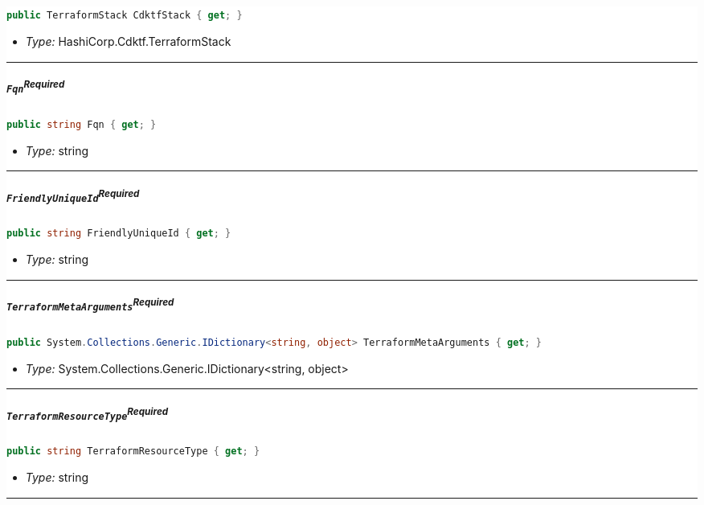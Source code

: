 ```csharp
public TerraformStack CdktfStack { get; }
```

- *Type:* HashiCorp.Cdktf.TerraformStack

---

##### `Fqn`<sup>Required</sup> <a name="Fqn" id="@cdktf/provider-opentelekomcloud.identityCredentialV3.IdentityCredentialV3.property.fqn"></a>

```csharp
public string Fqn { get; }
```

- *Type:* string

---

##### `FriendlyUniqueId`<sup>Required</sup> <a name="FriendlyUniqueId" id="@cdktf/provider-opentelekomcloud.identityCredentialV3.IdentityCredentialV3.property.friendlyUniqueId"></a>

```csharp
public string FriendlyUniqueId { get; }
```

- *Type:* string

---

##### `TerraformMetaArguments`<sup>Required</sup> <a name="TerraformMetaArguments" id="@cdktf/provider-opentelekomcloud.identityCredentialV3.IdentityCredentialV3.property.terraformMetaArguments"></a>

```csharp
public System.Collections.Generic.IDictionary<string, object> TerraformMetaArguments { get; }
```

- *Type:* System.Collections.Generic.IDictionary<string, object>

---

##### `TerraformResourceType`<sup>Required</sup> <a name="TerraformResourceType" id="@cdktf/provider-opentelekomcloud.identityCredentialV3.IdentityCredentialV3.property.terraformResourceType"></a>

```csharp
public string TerraformResourceType { get; }
```

- *Type:* string

---
